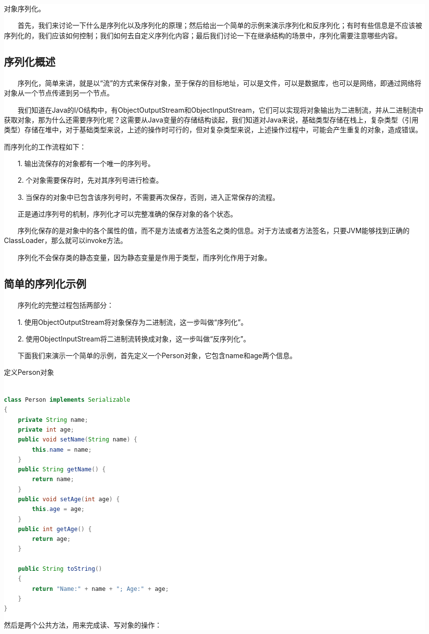 对象序列化。

　　首先，我们来讨论一下什么是序列化以及序列化的原理；然后给出一个简单的示例来演示序列化和反序列化；有时有些信息是不应该被序列化的，我们应该如何控制；我们如何去自定义序列化内容；最后我们讨论一下在继承结构的场景中，序列化需要注意哪些内容。

## 序列化概述
　　序列化，简单来讲，就是以“流”的方式来保存对象，至于保存的目标地址，可以是文件，可以是数据库，也可以是网络，即通过网络将对象从一个节点传递到另一个节点。

　　我们知道在Java的I/O结构中，有ObjectOutputStream和ObjectInputStream，它们可以实现将对象输出为二进制流，并从二进制流中获取对象，那为什么还需要序列化呢？这需要从Java变量的存储结构谈起，我们知道对Java来说，基础类型存储在栈上，复杂类型（引用类型）存储在堆中，对于基础类型来说，上述的操作时可行的，但对复杂类型来说，上述操作过程中，可能会产生重复的对象，造成错误。

而序列化的工作流程如下：

　　1. 输出流保存的对象都有一个唯一的序列号。

　　2. 个对象需要保存时，先对其序列号进行检查。

　　3. 当保存的对象中已包含该序列号时，不需要再次保存，否则，进入正常保存的流程。

　　正是通过序列号的机制，序列化才可以完整准确的保存对象的各个状态。

　　序列化保存的是对象中的各个属性的值，而不是方法或者方法签名之类的信息。对于方法或者方法签名，只要JVM能够找到正确的ClassLoader，那么就可以invoke方法。

　　序列化不会保存类的静态变量，因为静态变量是作用于类型，而序列化作用于对象。

## 简单的序列化示例
　　序列化的完整过程包括两部分：

　　1. 使用ObjectOutputStream将对象保存为二进制流，这一步叫做“序列化”。

　　2. 使用ObjectInputStream将二进制流转换成对象，这一步叫做“反序列化”。

　　下面我们来演示一个简单的示例，首先定义一个Person对象，它包含name和age两个信息。

定义Person对象
```java

class Person implements Serializable
{
    private String name;
    private int age;
    public void setName(String name) {
        this.name = name;
    }
    public String getName() {
        return name;
    }
    public void setAge(int age) {
        this.age = age;
    }
    public int getAge() {
        return age;
    }
    
    public String toString()
    {
        return "Name:" + name + "; Age:" + age;
    }
}
```
然后是两个公共方法，用来完成读、写对象的操作：
